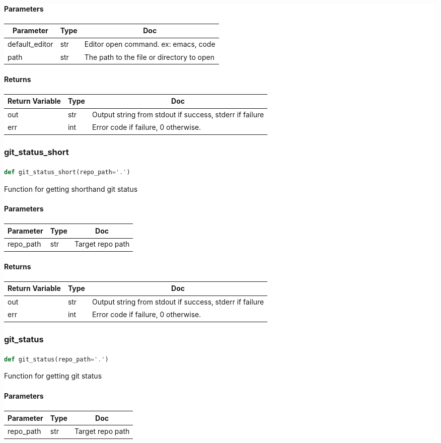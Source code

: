

#### Parameters

 Parameter  | Type  | Doc
-----|----------|-----
 default_editor  |  str | Editor open command. ex: emacs, code
 path  |  str | The path to the file or directory to open

#### Returns

 Return Variable  | Type  | Doc
-----|----------|-----
 out  |  str | Output string from stdout if success, stderr if failure
 err  |  int | Error code if failure, 0 otherwise.





### git_status_short

```python
def git_status_short(repo_path='.')
```

Function for getting shorthand git status




#### Parameters

 Parameter  | Type  | Doc
-----|----------|-----
 repo_path  |  str | Target repo path

#### Returns

 Return Variable  | Type  | Doc
-----|----------|-----
 out  |  str | Output string from stdout if success, stderr if failure
 err  |  int | Error code if failure, 0 otherwise.





### git_status

```python
def git_status(repo_path='.')
```

Function for getting git status




#### Parameters

 Parameter  | Type  | Doc
-----|----------|-----
 repo_path  |  str | Target repo path
